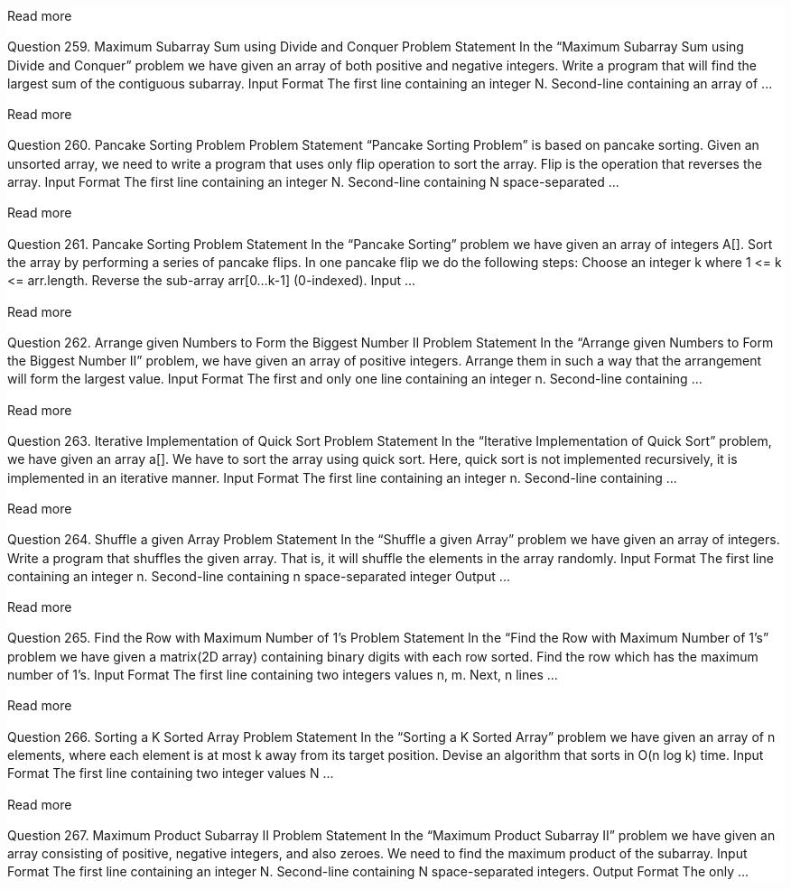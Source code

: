 Read more

Question 259. Maximum Subarray Sum using Divide and Conquer Problem Statement In the “Maximum Subarray Sum using Divide and Conquer” problem we have given an array of both positive and negative integers. Write a program that will find the largest sum of the contiguous subarray. Input Format The first line containing an integer N. Second-line containing an array of ...

Read more

Question 260. Pancake Sorting Problem Problem Statement “Pancake Sorting Problem” is based on pancake sorting. Given an unsorted array, we need to write a program that uses only flip operation to sort the array. Flip is the operation that reverses the array. Input Format The first line containing an integer N. Second-line containing N space-separated ...

Read more

Question 261. Pancake Sorting Problem Statement In the “Pancake Sorting” problem we have given an array of integers A[]. Sort the array by performing a series of pancake flips. In one pancake flip we do the following steps: Choose an integer k where 1 <= k <= arr.length. Reverse the sub-array arr[0…k-1] (0-indexed). Input ...

Read more

Question 262. Arrange given Numbers to Form the Biggest Number II Problem Statement In the “Arrange given Numbers to Form the Biggest Number II” problem, we have given an array of positive integers.  Arrange them in such a way that the arrangement will form the largest value. Input Format The first and only one line containing an integer n. Second-line containing ...

Read more

Question 263. Iterative Implementation of Quick Sort Problem Statement In the “Iterative Implementation of Quick Sort” problem, we have given an array a[]. We have to sort the array using quick sort. Here, quick sort is not implemented recursively, it is implemented in an iterative manner. Input Format The first line containing an integer n. Second-line containing ...

Read more

Question 264. Shuffle a given Array Problem Statement In the “Shuffle a given Array” problem we have given an array of integers. Write a program that shuffles the given array. That is, it will shuffle the elements in the array randomly. Input Format The first line containing an integer n. Second-line containing n space-separated integer Output ...

Read more

Question 265. Find the Row with Maximum Number of 1’s Problem Statement In the “Find the Row with Maximum Number of 1’s” problem we have given a matrix(2D array) containing binary digits with each row sorted. Find the row which has the maximum number of 1’s. Input Format The first line containing two integers values n, m. Next, n lines ...

Read more

Question 266. Sorting a K Sorted Array Problem Statement In the “Sorting a K Sorted Array” problem we have given an array of n elements, where each element is at most k away from its target position. Devise an algorithm that sorts in O(n log k) time. Input Format The first line containing two integer values N ...

Read more

Question 267. Maximum Product Subarray II Problem Statement In the “Maximum Product Subarray II” problem we have given an array consisting of positive, negative integers, and also zeroes. We need to find the maximum product of the subarray. Input Format The first line containing an integer N. Second-line containing N space-separated integers. Output Format The only ...
